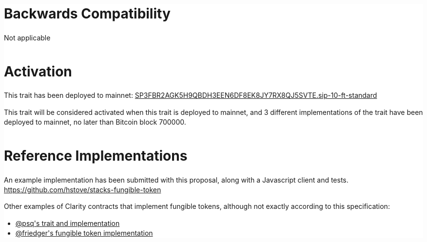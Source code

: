 # Backwards Compatibility

Not applicable

# Activation

This trait has been deployed to mainnet: [SP3FBR2AGK5H9QBDH3EEN6DF8EK8JY7RX8QJ5SVTE.sip-10-ft-standard](https://explorer.stacks.co/txid/SP3FBR2AGK5H9QBDH3EEN6DF8EK8JY7RX8QJ5SVTE.sip-10-ft-standard?chain=mainnet)

This trait will be considered activated when this trait is deployed to mainnet, and 3 different implementations of the trait have been deployed to mainnet, no later than Bitcoin block 700000.

# Reference Implementations

An example implementation has been submitted with this proposal, along with a Javascript client and tests. https://github.com/hstove/stacks-fungible-token

Other examples of Clarity contracts that implement fungible tokens, although not exactly according to this specification:

- [@psq's trait and implementation](https://github.com/psq/flexr/blob/master/contracts/src20-trait.clar)
- [@friedger's fungible token implementation](https://github.com/friedger/clarity-smart-contracts/blob/master/contracts/tokens/fungible-token.clar)
